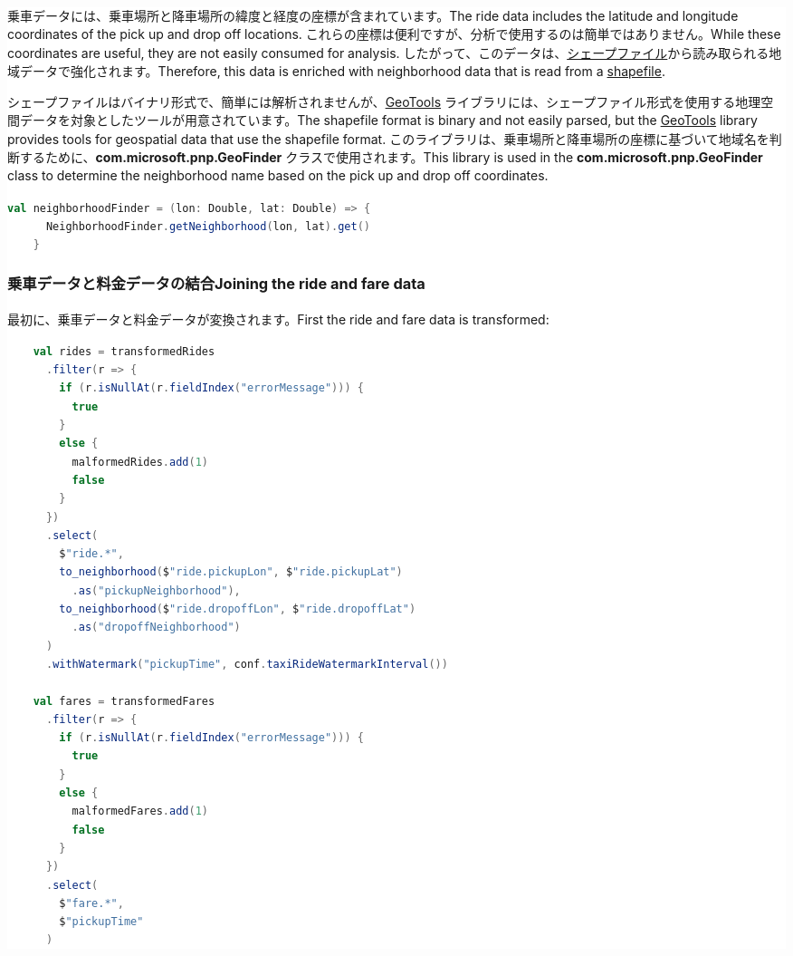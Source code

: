 <span data-ttu-id="52e6a-171">乗車データには、乗車場所と降車場所の緯度と経度の座標が含まれています。</span><span class="sxs-lookup"><span data-stu-id="52e6a-171">The ride data includes the latitude and longitude coordinates of the pick up and drop off locations.</span></span> <span data-ttu-id="52e6a-172">これらの座標は便利ですが、分析で使用するのは簡単ではありません。</span><span class="sxs-lookup"><span data-stu-id="52e6a-172">While these coordinates are useful, they are not easily consumed for analysis.</span></span> <span data-ttu-id="52e6a-173">したがって、このデータは、[シェープファイル](https://en.wikipedia.org/wiki/Shapefile)から読み取られる地域データで強化されます。</span><span class="sxs-lookup"><span data-stu-id="52e6a-173">Therefore, this data is enriched with neighborhood data that is read from a [shapefile](https://en.wikipedia.org/wiki/Shapefile).</span></span>

<span data-ttu-id="52e6a-174">シェープファイルはバイナリ形式で、簡単には解析されませんが、[GeoTools](http://geotools.org/) ライブラリには、シェープファイル形式を使用する地理空間データを対象としたツールが用意されています。</span><span class="sxs-lookup"><span data-stu-id="52e6a-174">The shapefile format is binary and not easily parsed, but the [GeoTools](http://geotools.org/) library provides tools for geospatial data that use the shapefile format.</span></span> <span data-ttu-id="52e6a-175">このライブラリは、乗車場所と降車場所の座標に基づいて地域名を判断するために、**com.microsoft.pnp.GeoFinder** クラスで使用されます。</span><span class="sxs-lookup"><span data-stu-id="52e6a-175">This library is used in the **com.microsoft.pnp.GeoFinder** class to determine the neighborhood name based on the pick up and drop off coordinates.</span></span>

```scala
val neighborhoodFinder = (lon: Double, lat: Double) => {
      NeighborhoodFinder.getNeighborhood(lon, lat).get()
    }
```

### <a name="joining-the-ride-and-fare-data"></a><span data-ttu-id="52e6a-176">乗車データと料金データの結合</span><span class="sxs-lookup"><span data-stu-id="52e6a-176">Joining the ride and fare data</span></span>

<span data-ttu-id="52e6a-177">最初に、乗車データと料金データが変換されます。</span><span class="sxs-lookup"><span data-stu-id="52e6a-177">First the ride and fare data is transformed:</span></span>

```scala
    val rides = transformedRides
      .filter(r => {
        if (r.isNullAt(r.fieldIndex("errorMessage"))) {
          true
        }
        else {
          malformedRides.add(1)
          false
        }
      })
      .select(
        $"ride.*",
        to_neighborhood($"ride.pickupLon", $"ride.pickupLat")
          .as("pickupNeighborhood"),
        to_neighborhood($"ride.dropoffLon", $"ride.dropoffLat")
          .as("dropoffNeighborhood")
      )
      .withWatermark("pickupTime", conf.taxiRideWatermarkInterval())

    val fares = transformedFares
      .filter(r => {
        if (r.isNullAt(r.fieldIndex("errorMessage"))) {
          true
        }
        else {
          malformedFares.add(1)
          false
        }
      })
      .select(
        $"fare.*",
        $"pickupTime"
      )
```